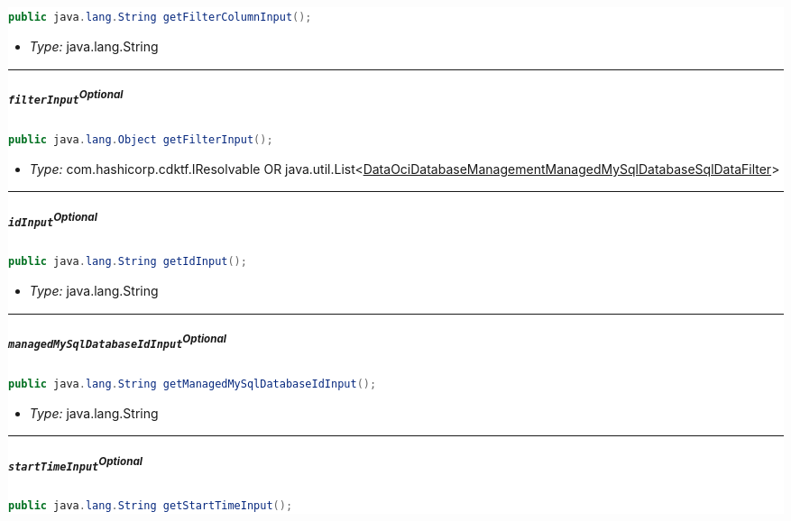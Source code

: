 ```java
public java.lang.String getFilterColumnInput();
```

- *Type:* java.lang.String

---

##### `filterInput`<sup>Optional</sup> <a name="filterInput" id="rhizo-co-terraform-provider-oci.dataOciDatabaseManagementManagedMySqlDatabaseSqlData.DataOciDatabaseManagementManagedMySqlDatabaseSqlData.property.filterInput"></a>

```java
public java.lang.Object getFilterInput();
```

- *Type:* com.hashicorp.cdktf.IResolvable OR java.util.List<<a href="#rhizo-co-terraform-provider-oci.dataOciDatabaseManagementManagedMySqlDatabaseSqlData.DataOciDatabaseManagementManagedMySqlDatabaseSqlDataFilter">DataOciDatabaseManagementManagedMySqlDatabaseSqlDataFilter</a>>

---

##### `idInput`<sup>Optional</sup> <a name="idInput" id="rhizo-co-terraform-provider-oci.dataOciDatabaseManagementManagedMySqlDatabaseSqlData.DataOciDatabaseManagementManagedMySqlDatabaseSqlData.property.idInput"></a>

```java
public java.lang.String getIdInput();
```

- *Type:* java.lang.String

---

##### `managedMySqlDatabaseIdInput`<sup>Optional</sup> <a name="managedMySqlDatabaseIdInput" id="rhizo-co-terraform-provider-oci.dataOciDatabaseManagementManagedMySqlDatabaseSqlData.DataOciDatabaseManagementManagedMySqlDatabaseSqlData.property.managedMySqlDatabaseIdInput"></a>

```java
public java.lang.String getManagedMySqlDatabaseIdInput();
```

- *Type:* java.lang.String

---

##### `startTimeInput`<sup>Optional</sup> <a name="startTimeInput" id="rhizo-co-terraform-provider-oci.dataOciDatabaseManagementManagedMySqlDatabaseSqlData.DataOciDatabaseManagementManagedMySqlDatabaseSqlData.property.startTimeInput"></a>

```java
public java.lang.String getStartTimeInput();
```
